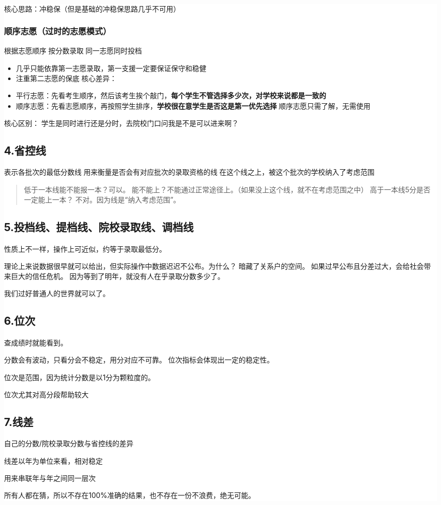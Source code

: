 核心思路：冲稳保（但是基础的冲稳保思路几乎不可用）
### 顺序志愿（过时的志愿模式）
根据志愿顺序
按分数录取
同一志愿同时投档
- 几乎只能依靠第一志愿录取，第一支援一定要保证保守和稳健
- 注重第二志愿的保底
核心差异：
* 平行志愿：先看考生顺序，然后该考生挨个敲门，**每个学生不管选择多少次，对学校来说都是一致的**
* 顺序志愿：先看志愿顺序，再按照学生排序，**学校很在意学生是否这是第一优先选择**
顺序志愿只需了解，无需使用

核心区别：
学生是同时进行还是分时，去院校门口问我是不是可以进来啊？

## 4.省控线
表示各批次的最低分数线
用来衡量是否会有对应批次的录取资格的线
在这个线之上，被这个批次的学校纳入了考虑范围
> 低于一本线能不能报一本？可以。
> 能不能上？不能通过正常途径上。（如果没上这个线，就不在考虑范围之中）
> 高于一本线5分是否一定能上一本？
> 不对。因为线是“纳入考虑范围”。
## 5.投档线、提档线、院校录取线、调档线
性质上不一样，操作上可近似，约等于录取最低分。

理论上来说数据很早就可以给出，但实际操作中数据迟迟不公布。为什么？
暗藏了关系户的空间。
如果过早公布且分差过大，会给社会带来巨大的信任危机。
因为等到了明年，就没有人在乎录取分数多少了。

我们过好普通人的世界就可以了。
## 6.位次
查成绩时就能看到。

分数会有波动，只看分会不稳定，用分对应不可靠。
位次指标会体现出一定的稳定性。

位次是范围，因为统计分数是以1分为颗粒度的。

位次尤其对高分段帮助较大

## 7.线差
自己的分数/院校录取分数与省控线的差异

线差以年为单位来看，相对稳定

用来串联年与年之间同一层次

所有人都在猜，所以不存在100%准确的结果，也不存在一份不浪费，绝无可能。
